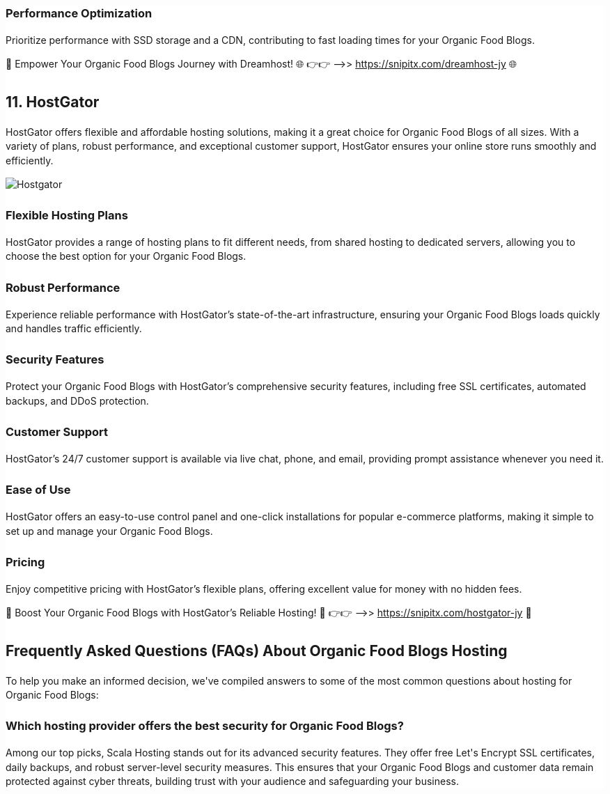 ### Performance Optimization
Prioritize performance with SSD storage and a CDN, contributing to fast loading times for your Organic Food Blogs.

🚀 Empower Your Organic Food Blogs Journey with Dreamhost! 🌐
👉👉 -->> https://snipitx.com/dreamhost-jy 🌐

## 11. HostGator

HostGator offers flexible and affordable hosting solutions, making it a great choice for Organic Food Blogs of all sizes. With a variety of plans, robust performance, and exceptional customer support, HostGator ensures your online store runs smoothly and efficiently.

![Hostgator](https://i.imgur.com/SNC0dSu.jpeg "Hostgator Hosting")

### Flexible Hosting Plans
HostGator provides a range of hosting plans to fit different needs, from shared hosting to dedicated servers, allowing you to choose the best option for your Organic Food Blogs.

### Robust Performance
Experience reliable performance with HostGator’s state-of-the-art infrastructure, ensuring your Organic Food Blogs loads quickly and handles traffic efficiently.

### Security Features
Protect your Organic Food Blogs with HostGator’s comprehensive security features, including free SSL certificates, automated backups, and DDoS protection.

### Customer Support
HostGator’s 24/7 customer support is available via live chat, phone, and email, providing prompt assistance whenever you need it.

### Ease of Use
HostGator offers an easy-to-use control panel and one-click installations for popular e-commerce platforms, making it simple to set up and manage your Organic Food Blogs.

### Pricing
Enjoy competitive pricing with HostGator’s flexible plans, offering excellent value for money with no hidden fees.

🌟 Boost Your Organic Food Blogs with HostGator’s Reliable Hosting! 🚀
👉👉 -->> https://snipitx.com/hostgator-jy 🚀

## Frequently Asked Questions (FAQs) About Organic Food Blogs Hosting

To help you make an informed decision, we've compiled answers to some of the most common questions about hosting for Organic Food Blogs:

### Which hosting provider offers the best security for Organic Food Blogs? 
Among our top picks, Scala Hosting stands out for its advanced security features. They offer free Let's Encrypt SSL certificates, daily backups, and robust server-level security measures. This ensures that your Organic Food Blogs and customer data remain protected against cyber threats, building trust with your audience and safeguarding your business.
